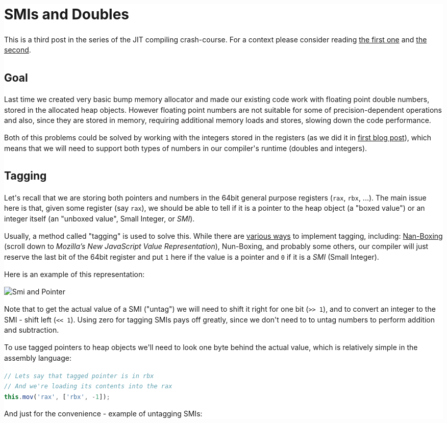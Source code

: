 # SMIs and Doubles

This is a third post in the series of the JIT compiling crash-course. For a
context please consider reading [the first one][0] and [the second][1].

## Goal

Last time we created very basic bump memory allocator and made our existing
code work with floating point double numbers, stored in the allocated heap
objects. However floating point numbers are not suitable for some of
precision-dependent operations and also, since they are stored in memory,
requiring additional memory loads and stores, slowing down the code performance.

Both of this problems could be solved by working with the integers stored in the
registers (as we did it in [first blog post][0]), which means that we will need
to support both types of numbers in our compiler's runtime (doubles and
integers).

## Tagging

Let's recall that we are storing both pointers and numbers in the 64bit general
purpose registers (`rax`, `rbx`, ...). The main issue here is that, given some
register (say `rax`), we should be able to tell if it is a pointer to the heap
object (a "boxed value") or an integer itself (an "unboxed value",
Small Integer, or _SMI_).

Usually, a method called "tagging" is used to solve this. While there are
[various ways][2] to implement tagging, including: [Nan-Boxing][3] (scroll down
to _Mozilla’s New JavaScript Value Representation_), Nun-Boxing, and probably
some others, our compiler will just reserve the last bit of the 64bit register
and put `1` here if the value is a pointer and `0` if it is a _SMI_ (Small
Integer).

Here is an example of this representation:

![Smi and Pointer](/images/smi-and-pointer.png)

Note that to get the actual value of a SMI ("untag") we will need to shift it
right for one bit (`>> 1`), and to convert an integer to the SMI - shift left
(`<< 1`). Using zero for tagging SMIs pays off greatly, since we don't need to
to untag numbers to perform addition and subtraction.

To use tagged pointers to heap objects we'll need to look one byte behind the
actual value, which is relatively simple in the assembly language:

```javascript
// Lets say that tagged pointer is in rbx
// And we're loading its contents into the rax
this.mov('rax', ['rbx', -1]);
```

And just for the convenience - example of untagging SMIs:


[0]: /4.how-to-start-jitting
[1]: /5.allocating-numbers
[2]: http://wingolog.org/archives/2011/05/18/value-representation-in-javascript-implementations
[3]: http://evilpie.github.io/sayrer-fatval-backup/cache.aspx.htm
[4]: https://github.com/indutny/jit.js/tree/master/example/heap
[5]: https://github.com/indutny/jit.js/tree/master/example/heap-smi-and-double